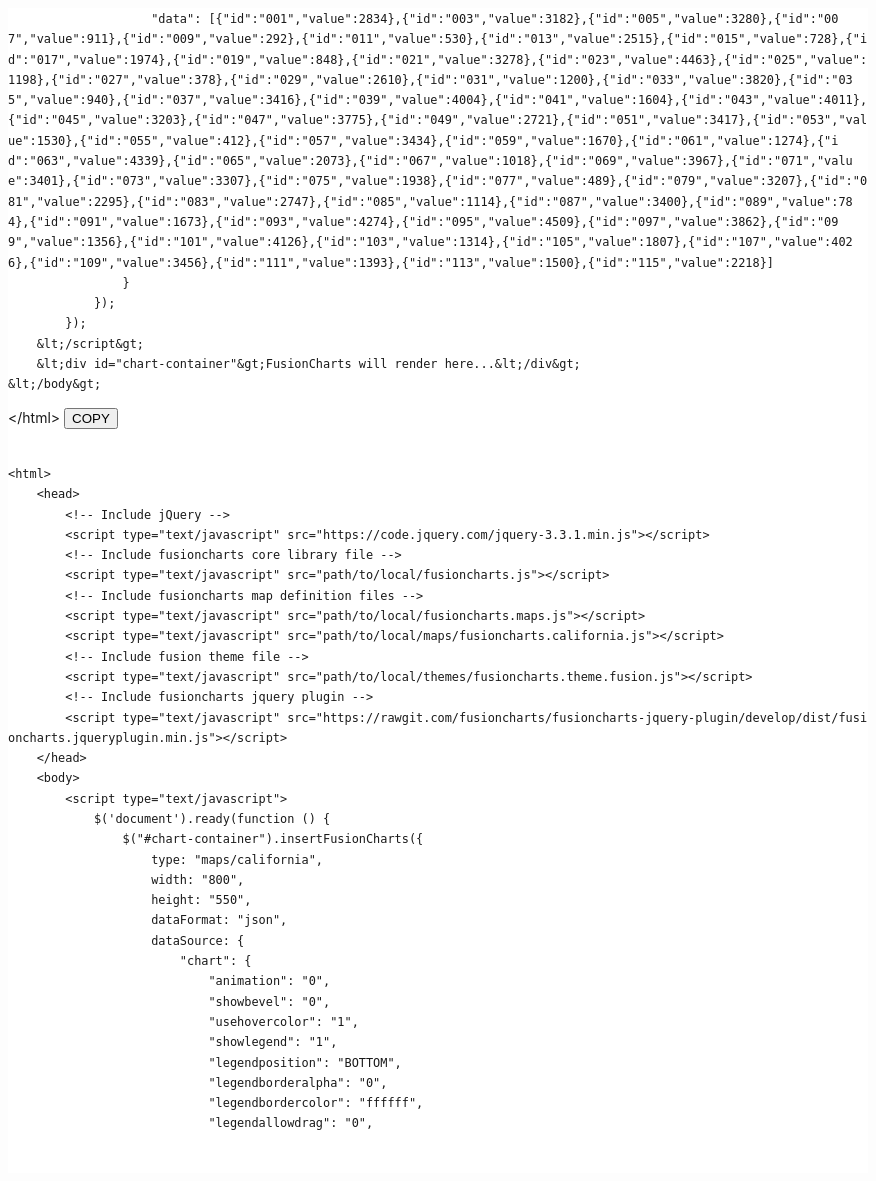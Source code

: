                         "data": [{"id":"001","value":2834},{"id":"003","value":3182},{"id":"005","value":3280},{"id":"007","value":911},{"id":"009","value":292},{"id":"011","value":530},{"id":"013","value":2515},{"id":"015","value":728},{"id":"017","value":1974},{"id":"019","value":848},{"id":"021","value":3278},{"id":"023","value":4463},{"id":"025","value":1198},{"id":"027","value":378},{"id":"029","value":2610},{"id":"031","value":1200},{"id":"033","value":3820},{"id":"035","value":940},{"id":"037","value":3416},{"id":"039","value":4004},{"id":"041","value":1604},{"id":"043","value":4011},{"id":"045","value":3203},{"id":"047","value":3775},{"id":"049","value":2721},{"id":"051","value":3417},{"id":"053","value":1530},{"id":"055","value":412},{"id":"057","value":3434},{"id":"059","value":1670},{"id":"061","value":1274},{"id":"063","value":4339},{"id":"065","value":2073},{"id":"067","value":1018},{"id":"069","value":3967},{"id":"071","value":3401},{"id":"073","value":3307},{"id":"075","value":1938},{"id":"077","value":489},{"id":"079","value":3207},{"id":"081","value":2295},{"id":"083","value":2747},{"id":"085","value":1114},{"id":"087","value":3400},{"id":"089","value":784},{"id":"091","value":1673},{"id":"093","value":4274},{"id":"095","value":4509},{"id":"097","value":3862},{"id":"099","value":1356},{"id":"101","value":4126},{"id":"103","value":1314},{"id":"105","value":1807},{"id":"107","value":4026},{"id":"109","value":3456},{"id":"111","value":1393},{"id":"113","value":1500},{"id":"115","value":2218}]
                    }
                });
            });
        &lt;/script&gt;
        &lt;div id="chart-container"&gt;FusionCharts will render here...&lt;/div&gt;
    &lt;/body&gt;
&lt;/html&gt;
</code></pre>
<button class='btn btn-outline-secondary btn-copy' title='Copy to Clipboard'>COPY</button>
</div>
<div class='tab local-tab'>
<pre><code class="custom-hlc language-html">
&lt;html&gt;
    &lt;head&gt;
        &lt;!-- Include jQuery --&gt;
        &lt;script type="text/javascript" src="https://code.jquery.com/jquery-3.3.1.min.js"&gt;&lt;/script&gt;
        &lt;!-- Include fusioncharts core library file --&gt;
        &lt;script type="text/javascript" src="path/to/local/fusioncharts.js"&gt;&lt;/script&gt;
        &lt;!-- Include fusioncharts map definition files --&gt;
        &lt;script type="text/javascript" src="path/to/local/fusioncharts.maps.js"&gt;&lt;/script&gt;
        &lt;script type="text/javascript" src="path/to/local/maps/fusioncharts.california.js"&gt;&lt;/script&gt;
        &lt;!-- Include fusion theme file --&gt;
        &lt;script type="text/javascript" src="path/to/local/themes/fusioncharts.theme.fusion.js"&gt;&lt;/script&gt;
        &lt;!-- Include fusioncharts jquery plugin --&gt;
        &lt;script type="text/javascript" src="https://rawgit.com/fusioncharts/fusioncharts-jquery-plugin/develop/dist/fusioncharts.jqueryplugin.min.js"&gt;&lt;/script&gt;
    &lt;/head&gt;
    &lt;body&gt;
        &lt;script type="text/javascript"&gt;
            $('document').ready(function () {
                $("#chart-container").insertFusionCharts({
                    type: "maps/california",
                    width: "800",
                    height: "550",
                    dataFormat: "json",
                    dataSource: {
                        "chart": {
                            "animation": "0",
                            "showbevel": "0",
                            "usehovercolor": "1",
                            "showlegend": "1",
                            "legendposition": "BOTTOM",
                            "legendborderalpha": "0",
                            "legendbordercolor": "ffffff",
                            "legendallowdrag": "0",